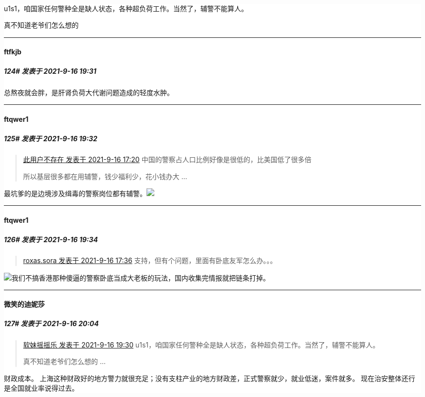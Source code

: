 u1s1，咱国家任何警种全是缺人状态，各种超负荷工作。当然了，辅警不能算人。


真不知道老爷们怎么想的


*****

####  ftfkjb  
##### 124#       发表于 2021-9-16 19:31


总熬夜就会胖，是肝肾负荷大代谢问题造成的轻度水肿。


*****

####  ftqwer1  
##### 125#       发表于 2021-9-16 19:32


<blockquote><a href="httphttps://bbs.saraba1st.com/2b/forum.php?mod=redirect&amp;goto=findpost&amp;pid=52776242&amp;ptid=2026798" target="_blank">此用户不存在 发表于 2021-9-16 17:20</a>
中国的警察占人口比例好像是很低的，比美国低了很多倍

所以基层很多都在用辅警，钱少福利少，花小钱办大 ...</blockquote>
最坑爹的是边境涉及缉毒的警察岗位都有辅警。<img src="https://static.saraba1st.com/image/smiley/face2017/001.png" referrerpolicy="no-referrer">


*****

####  ftqwer1  
##### 126#       发表于 2021-9-16 19:34


<blockquote><a href="httphttps://bbs.saraba1st.com/2b/forum.php?mod=redirect&amp;goto=findpost&amp;pid=52776480&amp;ptid=2026798" target="_blank">roxas.sora 发表于 2021-9-16 17:36</a>
支持，但有个问题，里面有卧底友军怎么办。。。</blockquote>
<img src="https://static.saraba1st.com/image/smiley/face2017/035.png" referrerpolicy="no-referrer">我们不搞香港那种傻逼的警察卧底当成大老板的玩法，国内收集完情报就把链条打掉。




*****

####  微笑的迪妮莎  
##### 127#       发表于 2021-9-16 20:04


<blockquote><a href="httphttps://bbs.saraba1st.com/2b/forum.php?mod=redirect&amp;goto=findpost&amp;pid=52777896&amp;ptid=2026798" target="_blank">软妹摇摇乐 发表于 2021-9-16 19:30</a>
u1s1，咱国家任何警种全是缺人状态，各种超负荷工作。当然了，辅警不能算人。


真不知道老爷们怎么想的 ...</blockquote>
财政成本。
上海这种财政好的地方警力就很充足；没有支柱产业的地方财政差，正式警察就少，就业低迷，案件就多。
现在治安整体还行是全国就业率说得过去。
